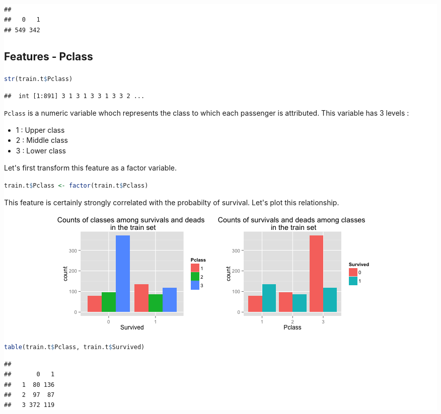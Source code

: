 ```
## 
##   0   1 
## 549 342
```

## Features - Pclass


```r
str(train.t$Pclass)
```

```
##  int [1:891] 3 1 3 1 3 3 1 3 3 2 ...
```
`Pclass` is a numeric variable whoch represents the class to which each passenger is attributed. This variable has 3 levels :

 - 1 : Upper class
 - 2 : Middle class
 - 3 : Lower class

Let's first transform this feature as a factor variable.

```r
train.t$Pclass <- factor(train.t$Pclass)
```
This feature is certainly strongly correlated with the probabilty of survival.
Let's plot this relationship.
<img src="figure/unnamed-chunk-12-1.png" title="plot of chunk unnamed-chunk-12" alt="plot of chunk unnamed-chunk-12" style="display: block; margin: auto;" />


```r
table(train.t$Pclass, train.t$Survived)
```

```
##    
##       0   1
##   1  80 136
##   2  97  87
##   3 372 119
```
